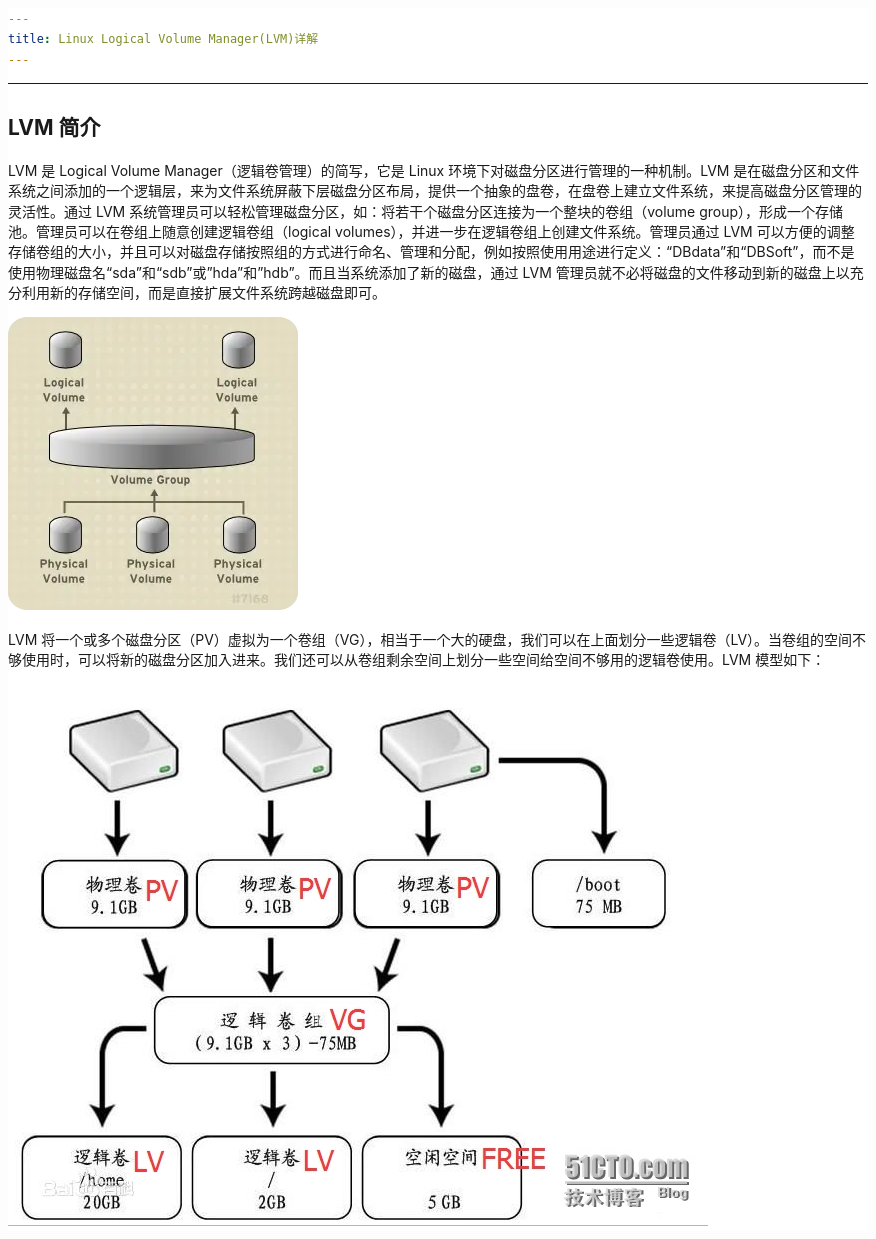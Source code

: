 ```yaml
---
title: Linux Logical Volume Manager(LVM)详解
---
```


---

## LVM 简介

LVM 是 Logical Volume Manager（逻辑卷管理）的简写，它是 Linux 环境下对磁盘分区进行管理的一种机制。LVM 是在磁盘分区和文件系统之间添加的一个逻辑层，来为文件系统屏蔽下层磁盘分区布局，提供一个抽象的盘卷，在盘卷上建立文件系统，来提高磁盘分区管理的灵活性。通过 LVM 系统管理员可以轻松管理磁盘分区，如：将若干个磁盘分区连接为一个整块的卷组（volume group），形成一个存储池。管理员可以在卷组上随意创建逻辑卷组（logical volumes），并进一步在逻辑卷组上创建文件系统。管理员通过 LVM 可以方便的调整存储卷组的大小，并且可以对磁盘存储按照组的方式进行命名、管理和分配，例如按照使用用途进行定义：“DBdata”和“DBSoft”，而不是使用物理磁盘名“sda”和“sdb”或”hda”和”hdb”。而且当系统添加了新的磁盘，通过 LVM 管理员就不必将磁盘的文件移动到新的磁盘上以充分利用新的存储空间，而是直接扩展文件系统跨越磁盘即可。

![](13786481-4915eb03f4468613.png)

LVM 将一个或多个磁盘分区（PV）虚拟为一个卷组（VG），相当于一个大的硬盘，我们可以在上面划分一些逻辑卷（LV）。当卷组的空间不够使用时，可以将新的磁盘分区加入进来。我们还可以从卷组剩余空间上划分一些空间给空间不够用的逻辑卷使用。LVM 模型如下：

![](fahp1lv120.png)